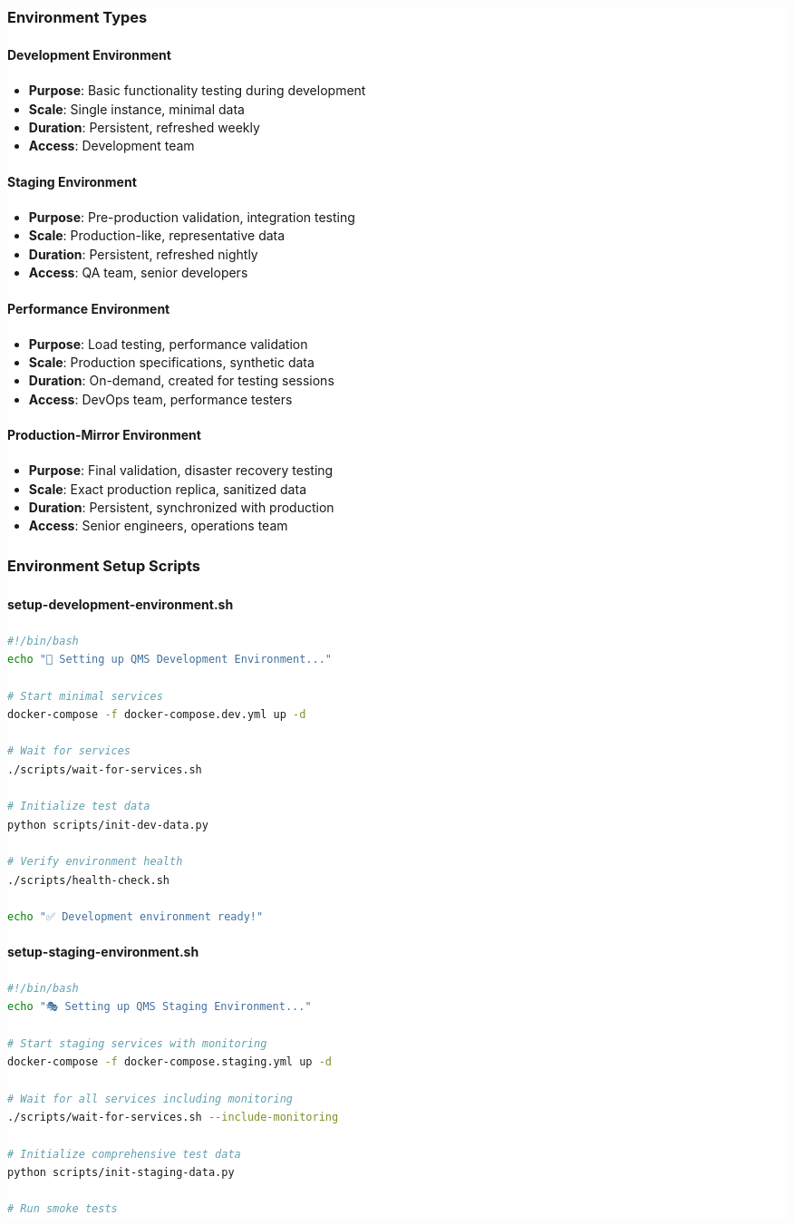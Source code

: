 ### Environment Types

#### Development Environment
- **Purpose**: Basic functionality testing during development
- **Scale**: Single instance, minimal data
- **Duration**: Persistent, refreshed weekly
- **Access**: Development team

#### Staging Environment  
- **Purpose**: Pre-production validation, integration testing
- **Scale**: Production-like, representative data
- **Duration**: Persistent, refreshed nightly
- **Access**: QA team, senior developers

#### Performance Environment
- **Purpose**: Load testing, performance validation
- **Scale**: Production specifications, synthetic data
- **Duration**: On-demand, created for testing sessions
- **Access**: DevOps team, performance testers

#### Production-Mirror Environment
- **Purpose**: Final validation, disaster recovery testing
- **Scale**: Exact production replica, sanitized data
- **Duration**: Persistent, synchronized with production
- **Access**: Senior engineers, operations team

### Environment Setup Scripts

#### setup-development-environment.sh
```bash
#!/bin/bash
echo "🔧 Setting up QMS Development Environment..."

# Start minimal services
docker-compose -f docker-compose.dev.yml up -d

# Wait for services
./scripts/wait-for-services.sh

# Initialize test data
python scripts/init-dev-data.py

# Verify environment health
./scripts/health-check.sh

echo "✅ Development environment ready!"
```

#### setup-staging-environment.sh
```bash
#!/bin/bash
echo "🎭 Setting up QMS Staging Environment..."

# Start staging services with monitoring
docker-compose -f docker-compose.staging.yml up -d

# Wait for all services including monitoring
./scripts/wait-for-services.sh --include-monitoring

# Initialize comprehensive test data
python scripts/init-staging-data.py

# Run smoke tests
```